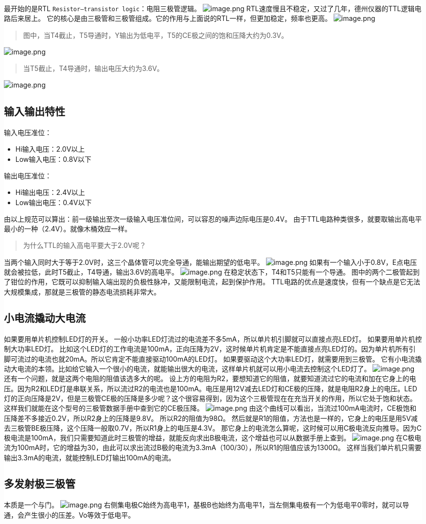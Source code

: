 最开始的是RTL
`Resistor–transistor logic`：电阻三极管逻辑。
![image.png](https://cdn.nlark.com/yuque/0/2023/png/34281420/1680960279020-74ea1c8c-318a-44cf-bc37-f505d97e07ee.png#averageHue=%23f2f2f2&clientId=ud197b260-27a8-4&from=paste&height=840&id=u0b17b294&name=image.png&originHeight=1679&originWidth=3093&originalType=binary&ratio=2&rotation=0&showTitle=false&size=454340&status=done&style=none&taskId=ud9c21365-9849-4cd8-8b82-7e210ee2624&title=&width=1546.5)
RTL速度慢且不稳定，又过了几年，德州仪器的TTL逻辑电路后来居上。
它的核心是由三极管和三极管组成。它的作用与上面说的RTL一样，但更加稳定，频率也更高。
![image.png](https://cdn.nlark.com/yuque/0/2023/png/34281420/1680960472015-7b87308d-8be7-4713-beff-b387303a788b.png#averageHue=%23f5f5f5&clientId=ud197b260-27a8-4&from=paste&height=682&id=ue7720f51&name=image.png&originHeight=1363&originWidth=2777&originalType=binary&ratio=2&rotation=0&showTitle=false&size=300597&status=done&style=none&taskId=udfeaa81f-c19c-4e4e-8a1e-b340ce41714&title=&width=1388.5)
> 图中，当T4截止，T5导通时，Y输出为低电平，T5的CE极之间的饱和压降大约为0.3V。

![image.png](https://cdn.nlark.com/yuque/0/2023/png/34281420/1680961764233-6f3d152a-f062-422e-a426-f5edf2c5edf4.png#averageHue=%23f8f7f7&clientId=ud197b260-27a8-4&from=paste&height=657&id=u9029c3ed&name=image.png&originHeight=1313&originWidth=1911&originalType=binary&ratio=2&rotation=0&showTitle=false&size=374832&status=done&style=none&taskId=u5c0edd06-85db-40b7-be78-d0d14e80fc8&title=&width=955.5)
> 当T5截止，T4导通时，输出电压大约为3.6V。

![image.png](https://cdn.nlark.com/yuque/0/2023/png/34281420/1680961867511-462fd7ce-eff4-4cf6-a7d5-5b480a9dffb7.png#averageHue=%23f8f7f7&clientId=ud197b260-27a8-4&from=paste&height=641&id=u459334c3&name=image.png&originHeight=1281&originWidth=2033&originalType=binary&ratio=2&rotation=0&showTitle=false&size=377704&status=done&style=none&taskId=u002dcb07-5ed8-4a23-baed-fd1f255aa99&title=&width=1016.5)
## 输入输出特性
输入电压准位：

- Hi输入电压：2.0V以上
- Low输入电压：0.8V以下

输出电压准位：

- Hi输出电压：2.4V以上
- Low输出电压：0.4V以下

由以上规范可以算出：前一级输出至次一级输入电压准位间，可以容忍的噪声边际电压是0.4V。
由于TTL电路种类很多，就要取输出高电平最小的一种（2.4V）。就像木桶效应一样。
> 为什么TTL的输入高电平要大于2.0V呢？

当两个输入同时大于等于2.0V时，这三个晶体管可以完全导通，能输出期望的低电平。
![image.png](https://cdn.nlark.com/yuque/0/2023/png/34281420/1680962081661-4315c4d3-e754-45db-9aa7-5de556b5bef5.png#averageHue=%23f8f4f4&clientId=ud197b260-27a8-4&from=paste&height=645&id=u4059789a&name=image.png&originHeight=1289&originWidth=1919&originalType=binary&ratio=2&rotation=0&showTitle=false&size=440266&status=done&style=none&taskId=u73189a8b-6867-44df-9051-7d0b3428cc3&title=&width=959.5)
如果有一个输入小于0.8V，E点电压就会被拉低，此时T5截止，T4导通，输出3.6V的高电平。
![image.png](https://cdn.nlark.com/yuque/0/2023/png/34281420/1680962184269-230bce6c-3e13-447b-b0b7-e9c2b46168e1.png#averageHue=%23f9eeed&clientId=ud197b260-27a8-4&from=paste&height=648&id=u4966d1d4&name=image.png&originHeight=1295&originWidth=2153&originalType=binary&ratio=2&rotation=0&showTitle=false&size=414523&status=done&style=none&taskId=u6f16f573-3d57-415d-891f-a78d8f74d51&title=&width=1076.5)
在稳定状态下，T4和T5只能有一个导通。
图中的两个二极管起到了钳位的作用，它既可以抑制输入端出现的负极性脉冲，又能限制电流，起到保护作用。
TTL电路的优点是速度快，但有一个缺点是它无法大规模集成，那就是三极管的静态电流损耗非常大。
## 小电流撬动大电流
如果要用单片机控制LED灯的开关。
一般小功率LED灯流过的电流差不多5mA，所以单片机引脚就可以直接点亮LED灯。
如果要用单片机控制大功率LED灯。
比如这个LED灯的工作电流是100mA，正向压降为2V，这时候单片机肯定是不能直接点亮LED灯的。因为单片机所有引脚可流过的电流也就20mA。所以它肯定不能直接驱动100mA的LED灯。
如果要驱动这个大功率LED灯，就需要用到三极管。
它有小电流撬动大电流的本领。比如给它输入一个很小的电流，就能输出很大的电流，这样单片机就可以用小电流去控制这个LED灯了。
![image.png](https://cdn.nlark.com/yuque/0/2023/png/34281420/1680965487438-dd4d03eb-c793-4739-9548-7a0178f0428a.png#averageHue=%23f0f0f0&clientId=ud197b260-27a8-4&from=paste&height=695&id=uae840e2b&name=image.png&originHeight=1389&originWidth=1531&originalType=binary&ratio=2&rotation=0&showTitle=false&size=192934&status=done&style=none&taskId=u4ad4326c-2fb6-4073-8a57-175dde7882f&title=&width=765.5)
还有一个问题，就是这两个电阻的阻值该选多大的呢。
设上方的电阻为R2，要想知道它的阻值，就要知道流过它的电流和加在它身上的电压。因为R2和LED灯是串联关系，所以流过R2的电流也是100mA。电压是用12V减去LED灯和CE极的压降，就是电阻R2身上的电压。LED灯的正向压降是2V，但是三极管CE极的压降是多少呢？这个很容易得到，因为这个三极管现在在充当开关的作用，所以它处于饱和状态。这样我们就能在这个型号的三极管数据手册中查到它的CE极压降。
![image.png](https://cdn.nlark.com/yuque/0/2023/png/34281420/1680965852927-6ef29154-c202-446a-80b2-f66fd32564a8.png#averageHue=%23ebebeb&clientId=ud197b260-27a8-4&from=paste&height=751&id=u6d3f3c5a&name=image.png&originHeight=1501&originWidth=2187&originalType=binary&ratio=2&rotation=0&showTitle=false&size=732305&status=done&style=none&taskId=ucf1682f9-acba-494a-8e5e-891d890c9b6&title=&width=1093.5)
由这个曲线可以看出，当流过100mA电流时，CE极饱和压降差不多接近0.2V，所以R2身上的压降是9.8V。
所以R2的阻值为98Ω。
然后就是R1的阻值，方法也是一样的，它身上的电压是用5V减去三极管BE极压降，这个压降一般取0.7V，所以R1身上的电压是4.3V。
那它身上的电流怎么算呢，这时候可以用C极电流反向推导。因为C极电流是100mA，我们只需要知道此时三极管的增益，就能反向求出B极电流，这个增益也可以从数据手册上查到。
![image.png](https://cdn.nlark.com/yuque/0/2023/png/34281420/1680966187487-f5e2fc0b-2ea8-4765-ade2-155bd036ee1c.png#averageHue=%23f9f9f9&clientId=ud197b260-27a8-4&from=paste&height=484&id=u16ee5d74&name=image.png&originHeight=967&originWidth=3200&originalType=binary&ratio=2&rotation=0&showTitle=false&size=341109&status=done&style=none&taskId=u4c27e738-cd1b-4c3d-ab5d-29c30cf5f99&title=&width=1600)
在C极电流为100mA时，它的增益为30，由此可以求出流过B极的电流为3.3mA（100/30），所以R1的阻值应该为1300Ω。
这样当我们单片机只需要输出3.3mA的电流，就能控制LED灯输出100mA的电流。
## 多发射极三极管
本质是一个与门。
![image.png](https://cdn.nlark.com/yuque/0/2023/png/34281420/1681024964046-f79cad7f-246f-486a-b3d1-084163bbf4a3.png#averageHue=%23d0cfcf&clientId=u10de73af-e96a-4&from=paste&height=800&id=uf78820e2&name=image.png&originHeight=1599&originWidth=2565&originalType=binary&ratio=2&rotation=0&showTitle=false&size=2036984&status=done&style=none&taskId=uc31283af-3bb9-4681-9f60-727213e9c4f&title=&width=1282.5)
右侧集电极C始终为高电平1，基极B也始终为高电平1，当左侧集电极有一个为低电平0零时，就可以导通，会产生很小的压差。Vo等效于低电平。